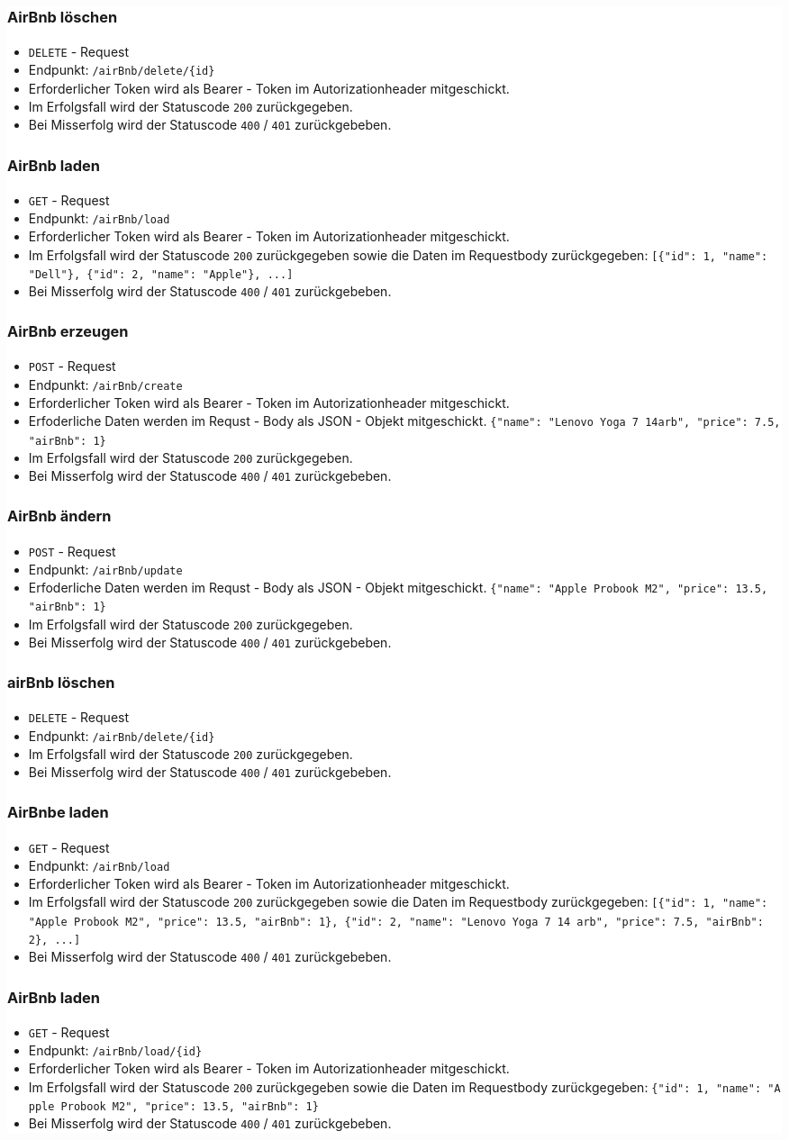 ### AirBnb löschen
* `DELETE` - Request
* Endpunkt: `/airBnb/delete/{id}`
* Erforderlicher Token wird als Bearer - Token im Autorizationheader mitgeschickt.
* Im Erfolgsfall wird der Statuscode `200` zurückgegeben.
* Bei Misserfolg wird der Statuscode `400` / `401` zurückgebeben.

### AirBnb laden
* `GET` - Request
* Endpunkt: `/airBnb/load`
* Erforderlicher Token wird als Bearer - Token im Autorizationheader mitgeschickt.
* Im Erfolgsfall wird der Statuscode `200` zurückgegeben sowie die Daten im Requestbody zurückgegeben: `[{"id": 1, "name": "Dell"}, {"id": 2, "name": "Apple"}, ...]`
* Bei Misserfolg wird der Statuscode `400` / `401` zurückgebeben.

### AirBnb erzeugen
* `POST` - Request
* Endpunkt: `/airBnb/create`
* Erforderlicher Token wird als Bearer - Token im Autorizationheader mitgeschickt.
* Erfoderliche Daten werden im Requst - Body als JSON - Objekt mitgeschickt.
  `{"name": "Lenovo Yoga 7 14arb", "price": 7.5, "airBnb": 1}`
* Im Erfolgsfall wird der Statuscode `200` zurückgegeben.
* Bei Misserfolg wird der Statuscode `400` / `401` zurückgebeben.

### AirBnb ändern
* `POST` - Request
* Endpunkt: `/airBnb/update`
* Erfoderliche Daten werden im Requst - Body als JSON - Objekt mitgeschickt.
  `{"name": "Apple Probook M2", "price": 13.5, "airBnb": 1}`
* Im Erfolgsfall wird der Statuscode `200` zurückgegeben.
* Bei Misserfolg wird der Statuscode `400` / `401` zurückgebeben.

### airBnb löschen
* `DELETE` - Request
* Endpunkt: `/airBnb/delete/{id}`
* Im Erfolgsfall wird der Statuscode `200` zurückgegeben.
* Bei Misserfolg wird der Statuscode `400` / `401` zurückgebeben.

### AirBnbe laden
* `GET` - Request
* Endpunkt: `/airBnb/load`
* Erforderlicher Token wird als Bearer - Token im Autorizationheader mitgeschickt.
* Im Erfolgsfall wird der Statuscode `200` zurückgegeben sowie die Daten im Requestbody zurückgegeben: `[{"id": 1, "name": "Apple Probook M2", "price": 13.5, "airBnb": 1}, {"id": 2, "name": "Lenovo Yoga 7 14 arb", "price": 7.5, "airBnb": 2}, ...]`
* Bei Misserfolg wird der Statuscode `400` / `401` zurückgebeben.

### AirBnb laden
* `GET` - Request
* Endpunkt: `/airBnb/load/{id}`
* Erforderlicher Token wird als Bearer - Token im Autorizationheader mitgeschickt.
* Im Erfolgsfall wird der Statuscode `200` zurückgegeben sowie die Daten im Requestbody zurückgegeben: `{"id": 1, "name": "Apple Probook M2", "price": 13.5, "airBnb": 1}`
* Bei Misserfolg wird der Statuscode `400` / `401` zurückgebeben.
